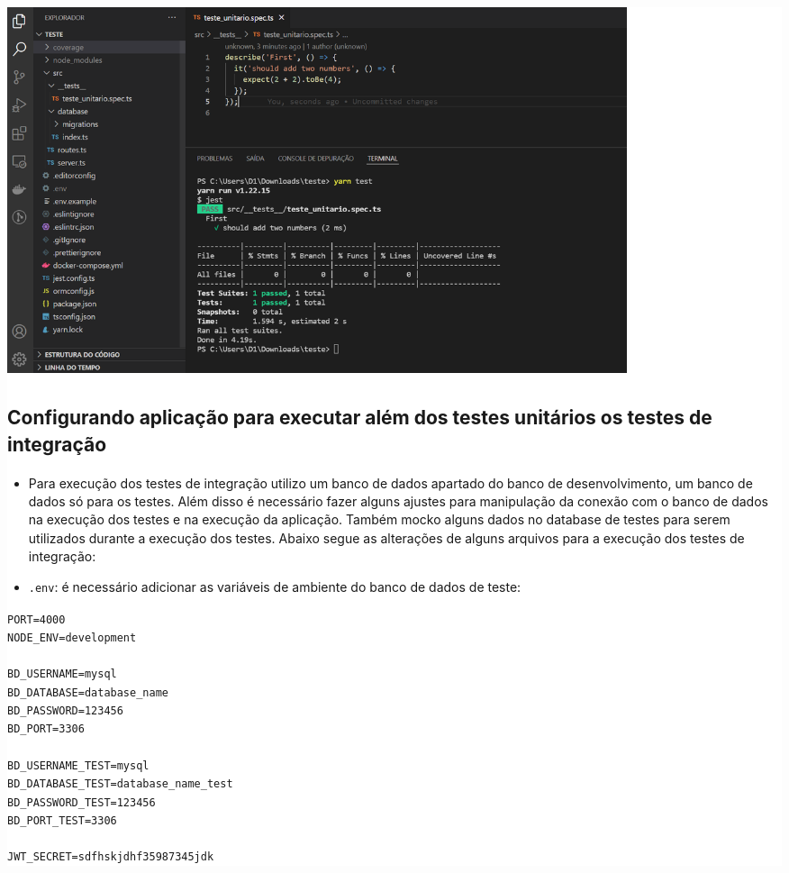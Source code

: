 <img src="https://raw.githubusercontent.com/ygor-salles/Anotacoes/master/assets/estrutura1.2.PNG" heigth="80%" width="80%" />

## Configurando aplicação para executar além dos testes unitários os testes de integração

- Para execução dos testes de integração utilizo um banco de dados apartado do banco de desenvolvimento, um banco de dados só para os testes. Além disso é necessário fazer alguns ajustes para manipulação da conexão com o banco de dados na execução dos testes e na execução da aplicação. Também mocko alguns dados no database de testes para serem utilizados durante a execução dos testes. Abaixo segue as alterações de alguns arquivos para a execução dos testes de integração:

- `.env`: é necessário adicionar as variáveis de ambiente do banco de dados de teste:

```.env
PORT=4000
NODE_ENV=development

BD_USERNAME=mysql
BD_DATABASE=database_name
BD_PASSWORD=123456
BD_PORT=3306

BD_USERNAME_TEST=mysql
BD_DATABASE_TEST=database_name_test
BD_PASSWORD_TEST=123456
BD_PORT_TEST=3306

JWT_SECRET=sdfhskjdhf35987345jdk
```
